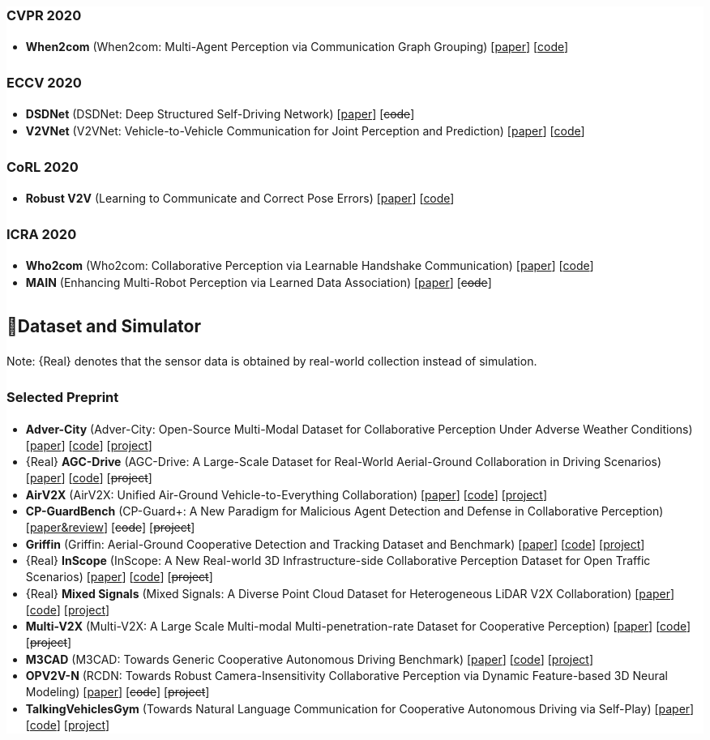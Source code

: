 ### CVPR 2020

- **When2com** (When2com: Multi-Agent Perception via Communication Graph Grouping) [[paper](https://arxiv.org/abs/2006.00176)] [[code](https://github.com/GT-RIPL/MultiAgentPerception)]

### ECCV 2020

- **DSDNet** (DSDNet: Deep Structured Self-Driving Network) [[paper](https://arxiv.org/abs/2008.06041)] [~~code~~]
- **V2VNet** (V2VNet: Vehicle-to-Vehicle Communication for Joint Perception and Prediction) [[paper](https://arxiv.org/abs/2008.07519)] [[code](https://github.com/DerrickXuNu/OpenCOOD)]

### CoRL 2020

- **Robust V2V** (Learning to Communicate and Correct Pose Errors) [[paper](https://arxiv.org/abs/2011.05289)] [[code](https://github.com/yifanlu0227/CoAlign)]

### ICRA 2020

- **Who2com** (Who2com: Collaborative Perception via Learnable Handshake Communication) [[paper](https://arxiv.org/abs/2003.09575)] [[code](https://github.com/GT-RIPL/MultiAgentPerception)]
- **MAIN** (Enhancing Multi-Robot Perception via Learned Data Association) [[paper](https://arxiv.org/abs/2107.00769)] [~~code~~]



## :bookmark:Dataset and Simulator

Note: {Real} denotes that the sensor data is obtained by real-world collection instead of simulation.

### Selected Preprint

- **Adver-City** (Adver-City: Open-Source Multi-Modal Dataset for Collaborative Perception Under Adverse Weather Conditions) [[paper](https://arxiv.org/abs/2410.06380)] [[code](https://github.com/QUARRG/Adver-City)] [[project](https://labs.cs.queensu.ca/quarrg/datasets/adver-city)]
- {Real} **AGC-Drive** (AGC-Drive: A Large-Scale Dataset for Real-World Aerial-Ground Collaboration in Driving Scenarios) [[paper](https://arxiv.org/abs/2506.16371)] [[code](https://github.com/PercepX/AGC-Drive)] [~~project~~]
- **AirV2X** (AirV2X: Unified Air-Ground Vehicle-to-Everything Collaboration) [[paper](https://arxiv.org/abs/2506.19283)] [[code](https://github.com/taco-group/AirV2X-Perception)] [[project](https://huggingface.co/datasets/xiangbog/AirV2X-Perception)]
- **CP-GuardBench** (CP-Guard+: A New Paradigm for Malicious Agent Detection and Defense in Collaborative Perception) [[paper&review](https://openreview.net/forum?id=9MNzHTSDgh)] [~~code~~] [~~project~~]
- **Griffin** (Griffin: Aerial-Ground Cooperative Detection and Tracking Dataset and Benchmark) [[paper](https://arxiv.org/abs/2503.06983)] [[code](https://github.com/wang-jh18-SVM/Griffin)] [[project](https://pan.baidu.com/s/1NDgsuHB-QPRiROV73NRU5g)]
- {Real} **InScope** (InScope: A New Real-world 3D Infrastructure-side Collaborative Perception Dataset for Open Traffic Scenarios) [[paper](https://arxiv.org/abs/2407.21581)] [[code](https://github.com/xf-zh/InScope)] [~~project~~]
- {Real} **Mixed Signals** (Mixed Signals: A Diverse Point Cloud Dataset for Heterogeneous LiDAR V2X Collaboration) [[paper](https://arxiv.org/abs/2502.14156)] [[code](https://github.com/chinitaberrio/Mixed-Signals)] [[project](https://mixedsignalsdataset.cs.cornell.edu)]
- **Multi-V2X** (Multi-V2X: A Large Scale Multi-modal Multi-penetration-rate Dataset for Cooperative Perception) [[paper](https://arxiv.org/abs/2409.04980)] [[code](https://github.com/RadetzkyLi/Multi-V2X)] [~~project~~]
- **M3CAD** (M3CAD: Towards Generic Cooperative Autonomous Driving Benchmark) [[paper](https://arxiv.org/abs/2505.06746)] [[code](https://github.com/zhumorui/M3CAD)] [[project](https://zhumorui.github.io/m3cad)]
- **OPV2V-N** (RCDN: Towards Robust Camera-Insensitivity Collaborative Perception via Dynamic Feature-based 3D Neural Modeling) [[paper](https://arxiv.org/abs/2405.16868)] [~~code~~] [~~project~~]
- **TalkingVehiclesGym** (Towards Natural Language Communication for Cooperative Autonomous Driving via Self-Play) [[paper](https://arxiv.org/abs/2505.18334)] [[code](https://github.com/cuijiaxun/talking-vehicles)] [[project](https://talking-vehicles.github.io)]